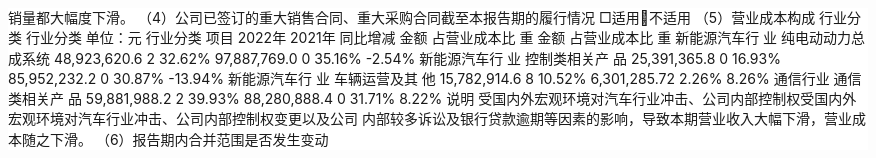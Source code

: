 销量都大幅度下滑。
（4）公司已签订的重大销售合同、重大采购合同截至本报告期的履行情况
□适用不适用
（5）营业成本构成
行业分类
行业分类
单位：元
行业分类
项目
2022年
2021年
同比增减
金额
占营业成本比
重
金额
占营业成本比
重
新能源汽车行
业
纯电动动力总
成系统
48,923,620.6
2
32.62%
97,887,769.0
0
35.16%
-2.54%
新能源汽车行
业
控制类相关产
品
25,391,365.8
0
16.93%
85,952,232.2
0
30.87%
-13.94%
新能源汽车行
业
车辆运营及其
他
15,782,914.6
8
10.52%
6,301,285.72
2.26%
8.26%
通信行业
通信类相关产
品
59,881,988.2
2
39.93%
88,280,888.4
0
31.71%
8.22%
说明
受国内外宏观环境对汽车行业冲击、公司内部控制权受国内外宏观环境对汽车行业冲击、公司内部控制权变更以及公司
内部较多诉讼及银行贷款逾期等因素的影响，导致本期营业收入大幅下滑，营业成本随之下滑。
（6）报告期内合并范围是否发生变动